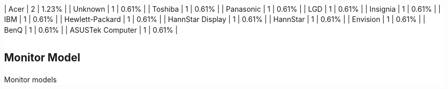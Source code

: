| Acer                    | 2         | 1.23%   |
| Unknown                 | 1         | 0.61%   |
| Toshiba                 | 1         | 0.61%   |
| Panasonic               | 1         | 0.61%   |
| LGD                     | 1         | 0.61%   |
| Insignia                | 1         | 0.61%   |
| IBM                     | 1         | 0.61%   |
| Hewlett-Packard         | 1         | 0.61%   |
| HannStar Display        | 1         | 0.61%   |
| HannStar                | 1         | 0.61%   |
| Envision                | 1         | 0.61%   |
| BenQ                    | 1         | 0.61%   |
| ASUSTek Computer        | 1         | 0.61%   |

Monitor Model
-------------

Monitor models
